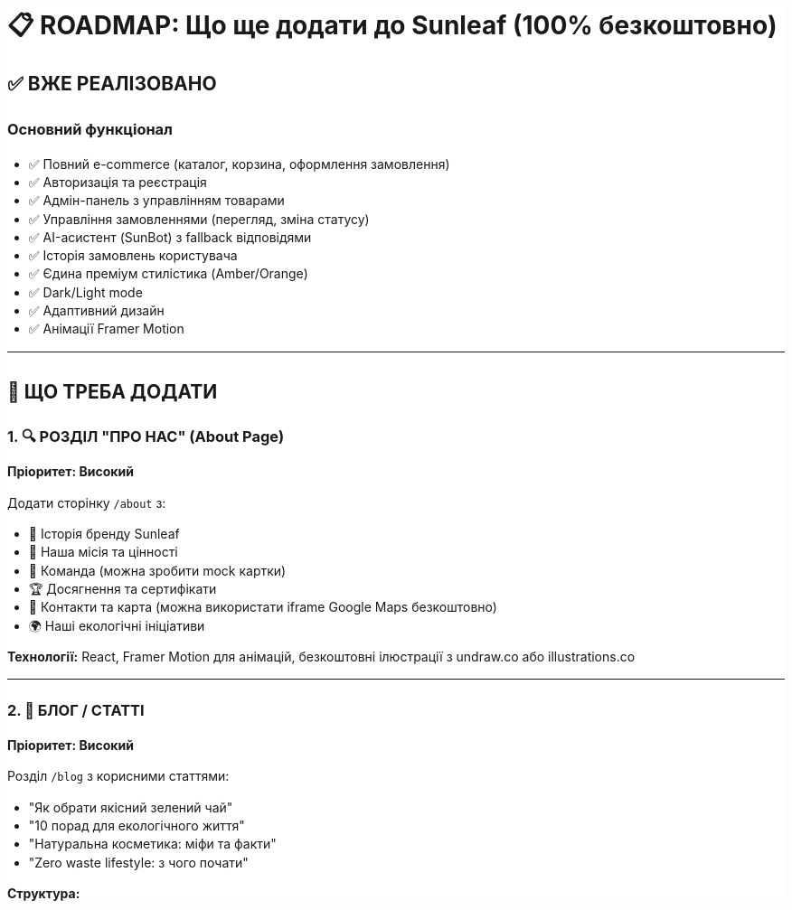 # 📋 ROADMAP: Що ще додати до Sunleaf (100% безкоштовно)

## ✅ ВЖЕ РЕАЛІЗОВАНО

### Основний функціонал

- ✅ Повний e-commerce (каталог, корзина, оформлення замовлення)
- ✅ Авторизація та реєстрація
- ✅ Адмін-панель з управлінням товарами
- ✅ Управління замовленнями (перегляд, зміна статусу)
- ✅ AI-асистент (SunBot) з fallback відповідями
- ✅ Історія замовлень користувача
- ✅ Єдина преміум стилістика (Amber/Orange)
- ✅ Dark/Light mode
- ✅ Адаптивний дизайн
- ✅ Анімації Framer Motion

---

## 🚀 ЩО ТРЕБА ДОДАТИ

### 1. 🔍 РОЗДІЛ "ПРО НАС" (About Page)

**Пріоритет: Високий**

Додати сторінку `/about` з:

- 🌿 Історія бренду Sunleaf
- 🎯 Наша місія та цінності
- 👥 Команда (можна зробити mock картки)
- 🏆 Досягнення та сертифікати
- 📍 Контакти та карта (можна використати iframe Google Maps безкоштовно)
- 🌍 Наші екологічні ініціативи

**Технології:** React, Framer Motion для анімацій, безкоштовні ілюстрації з undraw.co або illustrations.co

---

### 2. 📝 БЛОГ / СТАТТІ

**Пріоритет: Високий**

Розділ `/blog` з корисними статтями:

- "Як обрати якісний зелений чай"
- "10 порад для екологічного життя"
- "Натуральна косметика: міфи та факти"
- "Zero waste lifestyle: з чого почати"

**Структура:**
